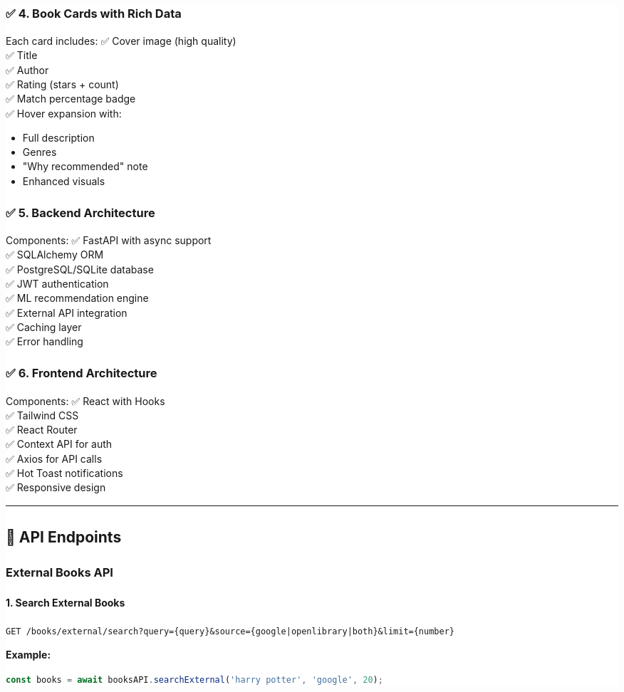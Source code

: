 ### ✅ **4. Book Cards with Rich Data**

Each card includes:
✅ Cover image (high quality)  
✅ Title  
✅ Author  
✅ Rating (stars + count)  
✅ Match percentage badge  
✅ Hover expansion with:
  - Full description
  - Genres
  - "Why recommended" note
  - Enhanced visuals

### ✅ **5. Backend Architecture**

Components:
✅ FastAPI with async support  
✅ SQLAlchemy ORM  
✅ PostgreSQL/SQLite database  
✅ JWT authentication  
✅ ML recommendation engine  
✅ External API integration  
✅ Caching layer  
✅ Error handling  

### ✅ **6. Frontend Architecture**

Components:
✅ React with Hooks  
✅ Tailwind CSS  
✅ React Router  
✅ Context API for auth  
✅ Axios for API calls  
✅ Hot Toast notifications  
✅ Responsive design  

---

## 🎯 **API Endpoints**

### External Books API

#### 1. Search External Books
```
GET /books/external/search?query={query}&source={google|openlibrary|both}&limit={number}
```

**Example:**
```javascript
const books = await booksAPI.searchExternal('harry potter', 'google', 20);
```
